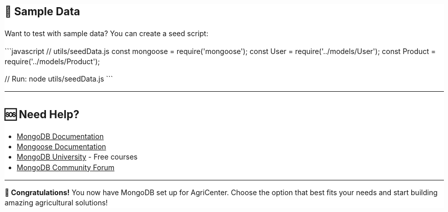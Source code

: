 
## 📝 Sample Data

Want to test with sample data? You can create a seed script:

\`\`\`javascript
// utils/seedData.js
const mongoose = require('mongoose');
const User = require('../models/User');
const Product = require('../models/Product');

// Run: node utils/seedData.js
\`\`\`

---

## 🆘 Need Help?

- [MongoDB Documentation](https://docs.mongodb.com/)
- [Mongoose Documentation](https://mongoosejs.com/docs/)
- [MongoDB University](https://university.mongodb.com/) - Free courses
- [MongoDB Community Forum](https://community.mongodb.com/)

---

**🎉 Congratulations!** You now have MongoDB set up for AgriCenter. Choose the option that best fits your needs and start building amazing agricultural solutions!